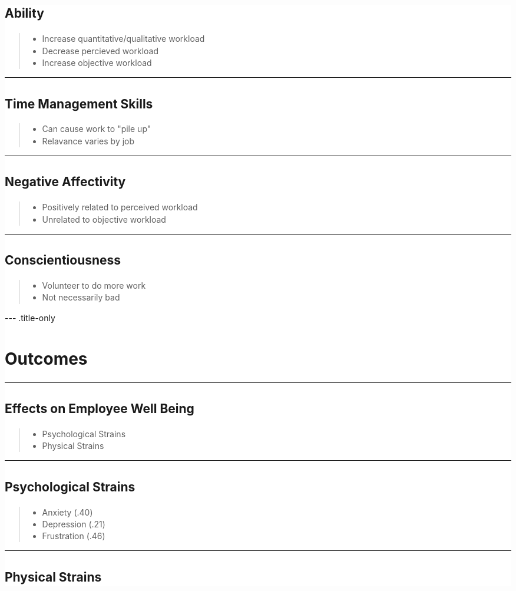 ## Ability

> - Increase quantitative/qualitative workload
> - Decrease percieved workload
> - Increase objective workload

---

## Time Management Skills

> - Can cause work to "pile up"
> - Relavance varies by job

---

## Negative Affectivity

> - Positively related to perceived workload
> - Unrelated to objective workload

---

## Conscientiousness

> - Volunteer to do more work
> - Not necessarily bad

--- .title-only 

# Outcomes

---

## Effects on Employee Well Being

> - Psychological Strains
> - Physical Strains

---

## Psychological Strains

> - Anxiety (.40)
> - Depression (.21)
> - Frustration (.46)

---

## Physical Strains
